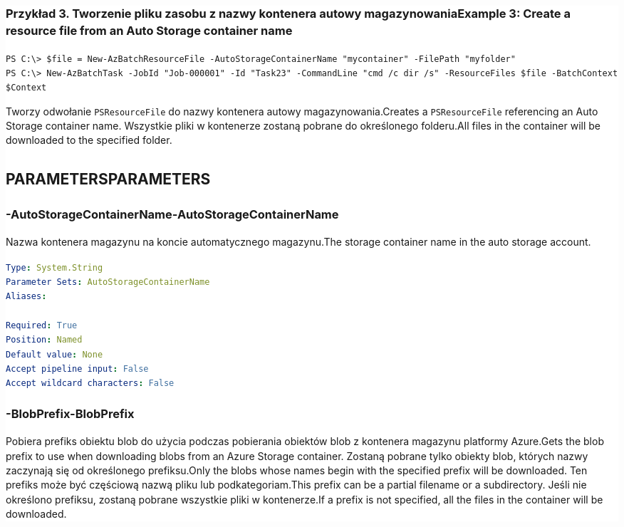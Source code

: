 ### <span data-ttu-id="12c27-116">Przykład 3. Tworzenie pliku zasobu z nazwy kontenera autowy magazynowania</span><span class="sxs-lookup"><span data-stu-id="12c27-116">Example 3: Create a resource file from an Auto Storage container name</span></span>
```
PS C:\> $file = New-AzBatchResourceFile -AutoStorageContainerName "mycontainer" -FilePath "myfolder"
PS C:\> New-AzBatchTask -JobId "Job-000001" -Id "Task23" -CommandLine "cmd /c dir /s" -ResourceFiles $file -BatchContext $Context
```

<span data-ttu-id="12c27-117">Tworzy odwołanie `PSResourceFile` do nazwy kontenera autowy magazynowania.</span><span class="sxs-lookup"><span data-stu-id="12c27-117">Creates a `PSResourceFile` referencing an Auto Storage container name.</span></span> <span data-ttu-id="12c27-118">Wszystkie pliki w kontenerze zostaną pobrane do określonego folderu.</span><span class="sxs-lookup"><span data-stu-id="12c27-118">All files in the container will be downloaded to the specified folder.</span></span>

## <span data-ttu-id="12c27-119">PARAMETERS</span><span class="sxs-lookup"><span data-stu-id="12c27-119">PARAMETERS</span></span>

### <span data-ttu-id="12c27-120">-AutoStorageContainerName</span><span class="sxs-lookup"><span data-stu-id="12c27-120">-AutoStorageContainerName</span></span>
<span data-ttu-id="12c27-121">Nazwa kontenera magazynu na koncie automatycznego magazynu.</span><span class="sxs-lookup"><span data-stu-id="12c27-121">The storage container name in the auto storage account.</span></span>

```yaml
Type: System.String
Parameter Sets: AutoStorageContainerName
Aliases:

Required: True
Position: Named
Default value: None
Accept pipeline input: False
Accept wildcard characters: False
```

### <span data-ttu-id="12c27-122">-BlobPrefix</span><span class="sxs-lookup"><span data-stu-id="12c27-122">-BlobPrefix</span></span>
<span data-ttu-id="12c27-123">Pobiera prefiks obiektu blob do użycia podczas pobierania obiektów blob z kontenera magazynu platformy Azure.</span><span class="sxs-lookup"><span data-stu-id="12c27-123">Gets the blob prefix to use when downloading blobs from an Azure Storage container.</span></span>
<span data-ttu-id="12c27-124">Zostaną pobrane tylko obiekty blob, których nazwy zaczynają się od określonego prefiksu.</span><span class="sxs-lookup"><span data-stu-id="12c27-124">Only the blobs whose names begin with the specified prefix will be downloaded.</span></span>
<span data-ttu-id="12c27-125">Ten prefiks może być częściową nazwą pliku lub podkategoriam.</span><span class="sxs-lookup"><span data-stu-id="12c27-125">This prefix can be a partial filename or a subdirectory.</span></span>
<span data-ttu-id="12c27-126">Jeśli nie określono prefiksu, zostaną pobrane wszystkie pliki w kontenerze.</span><span class="sxs-lookup"><span data-stu-id="12c27-126">If a prefix is not specified, all the files in the container will be downloaded.</span></span>
